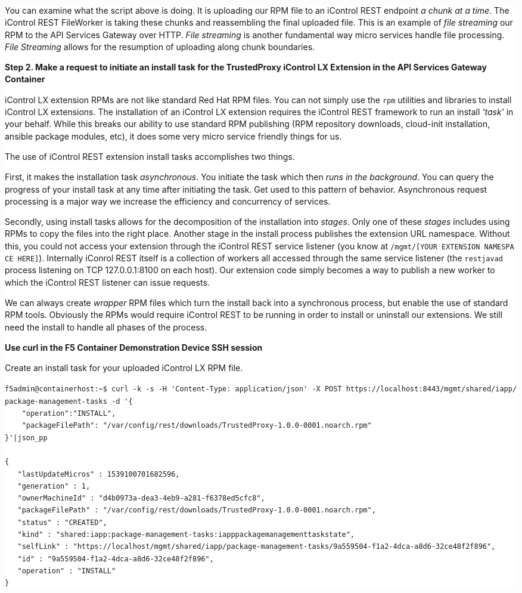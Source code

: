 </div>

You can examine what the script above is doing. It is uploading our RPM file to an iControl REST endpoint *a chunk at a time*. The iControl REST FileWorker is taking these chunks and reassembling the final uploaded file. This is an example of *file streaming* our RPM to the API Services Gateway over HTTP. *File streaming* is another fundamental way micro services handle file processing. *File Streaming* allows for the resumption of uploading along chunk boundaries.

**Step 2. Make a request to initiate an install task for the TrustedProxy iControl LX Extension in the API Services Gateway Container**

iControl LX extension RPMs are not like standard Red Hat RPM files. You can not simply use the `rpm` utilities and libraries to install iControl LX extensions. The installation of an iControl LX extension requires the iControl REST framework to run an install *'task'* in your behalf. While this breaks our ability to use standard RPM publishing (RPM repository downloads, cloud-init installation, ansible package modules, etc), it does some very micro service friendly things for us. 

The use of iControl REST extension install tasks accomplishes two things. 

First, it makes the installation task *asynchronous*. You initiate the task which then *runs in the background*. You can query the progress of your install task at any time after initiating the task. Get used to this pattern of behavior. Asynchronous request processing is a major way we increase the efficiency and concurrency of services. 

Secondly, using install tasks allows for the decomposition of the installation into *stages*. Only one of these *stages* includes using RPMs to copy the files into the right place. Another stage in the install process publishes the extension URL namespace. Without this, you could not access your extension through the iControl REST service listener (you know at `/mgmt/[YOUR EXTENSION NAMESPACE HERE]`). Internally iConrol REST itself is a collection of workers all accessed through the same service listener (the `restjavad` process listening on TCP 127.0.0.1:8100 on each host). Our extension code simply becomes a way to publish a new worker to which the iControl REST listener can issue requests.

We can always create *wrapper* RPM files which turn the install back into a synchronous process, but enable the use of standard RPM tools. Obviously the RPMs would require iControl REST to be running in order to install or uninstall our extensions. We still need the install to handle all phases of the process.

**Use curl in the F5 Container Demonstration Device SSH session**

Create an install task for your uploaded iControl LX RPM file.

<div id='asg-install-trust-proxy-command'>

</div>


<div id='asg-install-trust-proxy-response'>

```
f5admin@containerhost:~$ curl -k -s -H 'Content-Type: application/json' -X POST https://localhost:8443/mgmt/shared/iapp/package-management-tasks -d '{ 
    "operation":"INSTALL",
    "packageFilePath": "/var/config/rest/downloads/TrustedProxy-1.0.0-0001.noarch.rpm"
}'|json_pp

{
   "lastUpdateMicros" : 1539100701682596,
   "generation" : 1,
   "ownerMachineId" : "d4b0973a-dea3-4eb9-a281-f6378ed5cfc8",
   "packageFilePath" : "/var/config/rest/downloads/TrustedProxy-1.0.0-0001.noarch.rpm",
   "status" : "CREATED",
   "kind" : "shared:iapp:package-management-tasks:iapppackagemanagementtaskstate",
   "selfLink" : "https://localhost/mgmt/shared/iapp/package-management-tasks/9a559504-f1a2-4dca-a8d6-32ce48f2f896",
   "id" : "9a559504-f1a2-4dca-a8d6-32ce48f2f896",
   "operation" : "INSTALL"
}
```
